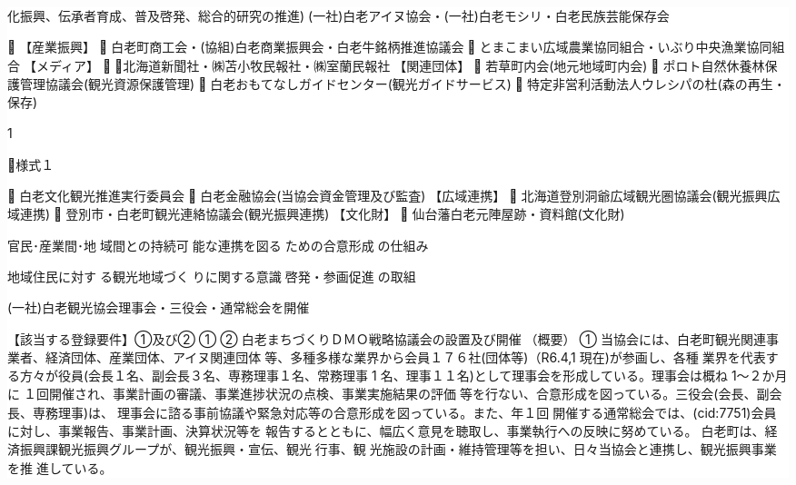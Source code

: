 化振興、伝承者育成、普及啓発、総合的研究の推進)
(一社)白老アイヌ協会・(一社)白老モシリ・白老民族芸能保存会


【産業振興】
  白老町商工会・(協組)白老商業振興会・白老牛銘柄推進協議会
  とまこまい広域農業協同組合・いぶり中央漁業協同組合
【メディア】
  ㈱北海道新聞社・㈱苫小牧民報社・㈱室蘭民報社
【関連団体】
  若草町内会(地元地域町内会)
  ポロト自然休養林保護管理協議会(観光資源保護管理)
  白老おもてなしガイドセンター(観光ガイドサービス)
  特定非営利活動法人ウレシパの杜(森の再生・保存)

1

様式１

  白老文化観光推進実行委員会
  白老金融協会(当協会資金管理及び監査)
【広域連携】
  北海道登別洞爺広域観光圏協議会(観光振興広域連携)
  登別市・白老町観光連絡協議会(観光振興連携)
【文化財】
  仙台藩白老元陣屋跡・資料館(文化財)

官民･産業間･地
域間との持続可
能な連携を図る
ための合意形成
の仕組み

地域住民に対す
る観光地域づく
りに関する意識
啓発・参画促進
の取組

(一社)白老観光協会理事会・三役会・通常総会を開催

【該当する登録要件】①及び②
①
②  白老まちづくりＤＭＯ戦略協議会の設置及び開催
（概要）
①  当協会には、白老町観光関連事業者、経済団体、産業団体、アイヌ関連団体
等、多種多様な業界から会員１７６社(団体等)（R6.4,1 現在)が参画し、各種
業界を代表する方々が役員(会長１名、副会長３名、専務理事１名、常務理事
1 名、理事１１名)として理事会を形成している。理事会は概ね 1～２か月に
１回開催され、事業計画の審議、事業進捗状況の点検、事業実施結果の評価
等を行ない、合意形成を図っている。三役会(会長、副会長、専務理事)は、
理事会に諮る事前協議や緊急対応等の合意形成を図っている。また、年１回
開催する通常総会では、(cid:7751)会員に対し、事業報告、事業計画、決算状況等を
報告するとともに、幅広く意見を聴取し、事業執行への反映に努めている。
白老町は、経済振興課観光振興グループが、観光振興・宣伝、観光  行事、観
光施設の計画・維持管理等を担い、日々当協会と連携し、観光振興事業を推
進している。
